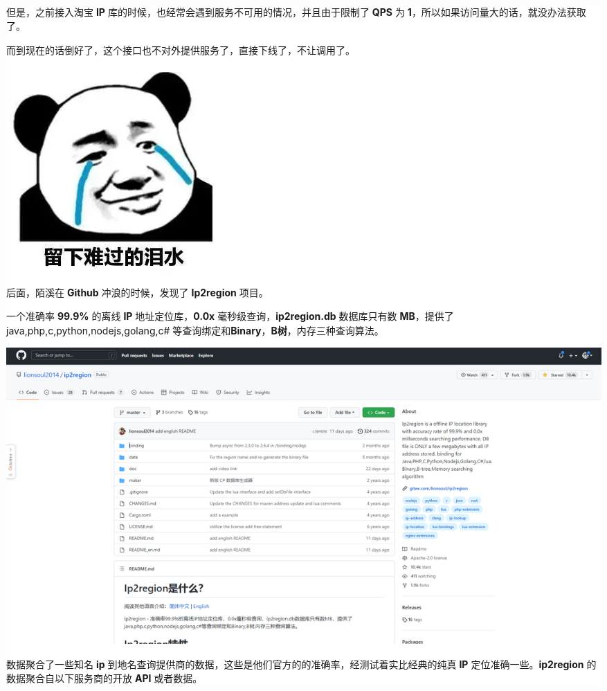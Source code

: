 但是，之前接入淘宝 **IP** 库的时候，也经常会遇到服务不可用的情况，并且由于限制了 **QPS** 为 **1**，所以如果访问量大的话，就没办法获取了。

而到现在的话倒好了，这个接口也不对外提供服务了，直接下线了，不让调用了。


![image-20220613091104565](images/image-20220613091104565.png)

后面，陌溪在 **Github** 冲浪的时候，发现了 **Ip2region** 项目。

一个准确率 **99.9%** 的离线 **IP** 地址定位库，**0.0x** 毫秒级查询，**ip2region.db** 数据库只有数 **MB**，提供了 java,php,c,python,nodejs,golang,c# 等查询绑定和**Binary**，**B树**，内存三种查询算法。


![image-20220613090622149](images/image-20220613090622149.png)

数据聚合了一些知名 **ip** 到地名查询提供商的数据，这些是他们官方的的准确率，经测试着实比经典的纯真 **IP** 定位准确一些。**ip2region** 的数据聚合自以下服务商的开放 **API** 或者数据。

